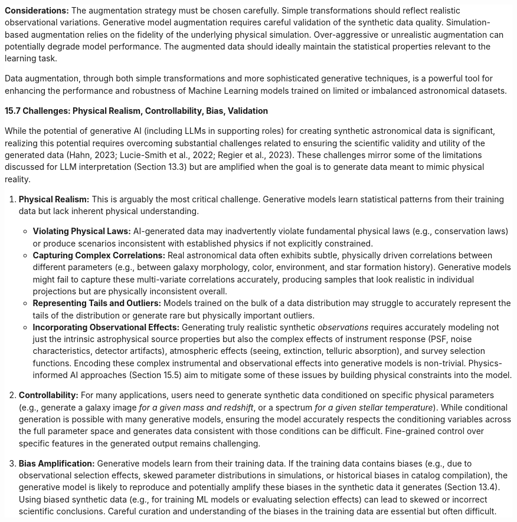 **Considerations:** The augmentation strategy must be chosen carefully. Simple transformations should reflect realistic observational variations. Generative model augmentation requires careful validation of the synthetic data quality. Simulation-based augmentation relies on the fidelity of the underlying physical simulation. Over-aggressive or unrealistic augmentation can potentially degrade model performance. The augmented data should ideally maintain the statistical properties relevant to the learning task.

Data augmentation, through both simple transformations and more sophisticated generative techniques, is a powerful tool for enhancing the performance and robustness of Machine Learning models trained on limited or imbalanced astronomical datasets.

**15.7 Challenges: Physical Realism, Controllability, Bias, Validation**

While the potential of generative AI (including LLMs in supporting roles) for creating synthetic astronomical data is significant, realizing this potential requires overcoming substantial challenges related to ensuring the scientific validity and utility of the generated data (Hahn, 2023; Lucie-Smith et al., 2022; Regier et al., 2023). These challenges mirror some of the limitations discussed for LLM interpretation (Section 13.3) but are amplified when the goal is to generate data meant to mimic physical reality.

1.  **Physical Realism:** This is arguably the most critical challenge. Generative models learn statistical patterns from their training data but lack inherent physical understanding.
    *   **Violating Physical Laws:** AI-generated data may inadvertently violate fundamental physical laws (e.g., conservation laws) or produce scenarios inconsistent with established physics if not explicitly constrained.
    *   **Capturing Complex Correlations:** Real astronomical data often exhibits subtle, physically driven correlations between different parameters (e.g., between galaxy morphology, color, environment, and star formation history). Generative models might fail to capture these multi-variate correlations accurately, producing samples that look realistic in individual projections but are physically inconsistent overall.
    *   **Representing Tails and Outliers:** Models trained on the bulk of a data distribution may struggle to accurately represent the tails of the distribution or generate rare but physically important outliers.
    *   **Incorporating Observational Effects:** Generating truly realistic synthetic *observations* requires accurately modeling not just the intrinsic astrophysical source properties but also the complex effects of instrument response (PSF, noise characteristics, detector artifacts), atmospheric effects (seeing, extinction, telluric absorption), and survey selection functions. Encoding these complex instrumental and observational effects into generative models is non-trivial. Physics-informed AI approaches (Section 15.5) aim to mitigate some of these issues by building physical constraints into the model.

2.  **Controllability:** For many applications, users need to generate synthetic data conditioned on specific physical parameters (e.g., generate a galaxy image *for a given mass and redshift*, or a spectrum *for a given stellar temperature*). While conditional generation is possible with many generative models, ensuring the model accurately respects the conditioning variables across the full parameter space and generates data consistent with those conditions can be difficult. Fine-grained control over specific features in the generated output remains challenging.

3.  **Bias Amplification:** Generative models learn from their training data. If the training data contains biases (e.g., due to observational selection effects, skewed parameter distributions in simulations, or historical biases in catalog compilation), the generative model is likely to reproduce and potentially amplify these biases in the synthetic data it generates (Section 13.4). Using biased synthetic data (e.g., for training ML models or evaluating selection effects) can lead to skewed or incorrect scientific conclusions. Careful curation and understanding of the biases in the training data are essential but often difficult.
